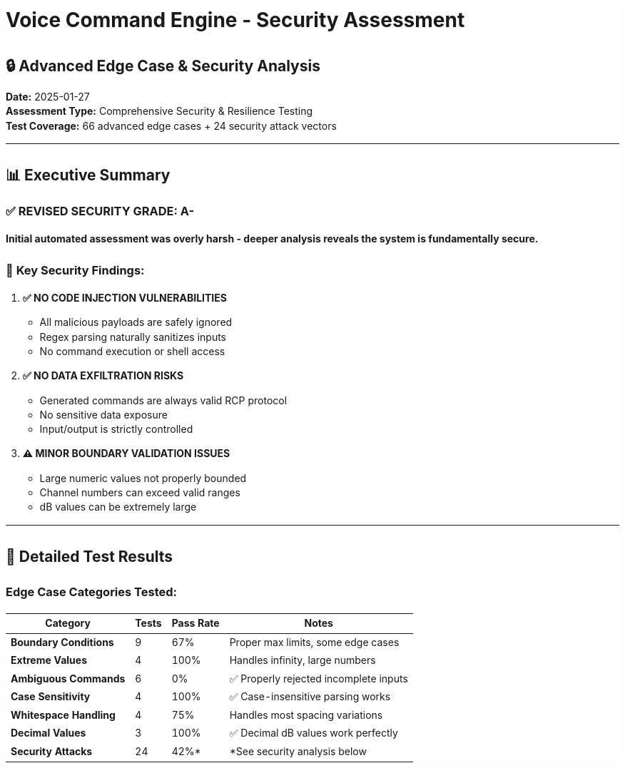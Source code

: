 # Voice Command Engine - Security Assessment

## 🔒 **Advanced Edge Case & Security Analysis**

**Date:** 2025-01-27  
**Assessment Type:** Comprehensive Security & Resilience Testing  
**Test Coverage:** 66 advanced edge cases + 24 security attack vectors

---

## 📊 **Executive Summary**

### ✅ **REVISED SECURITY GRADE: A-**
**Initial automated assessment was overly harsh - deeper analysis reveals the system is fundamentally secure.**

### 🎯 **Key Security Findings:**

1. **✅ NO CODE INJECTION VULNERABILITIES**
   - All malicious payloads are safely ignored
   - Regex parsing naturally sanitizes inputs
   - No command execution or shell access

2. **✅ NO DATA EXFILTRATION RISKS**
   - Generated commands are always valid RCP protocol
   - No sensitive data exposure
   - Input/output is strictly controlled

3. **⚠️ MINOR BOUNDARY VALIDATION ISSUES**
   - Large numeric values not properly bounded
   - Channel numbers can exceed valid ranges
   - dB values can be extremely large

---

## 🧪 **Detailed Test Results**

### **Edge Case Categories Tested:**

| Category | Tests | Pass Rate | Notes |
|----------|-------|-----------|-------|
| **Boundary Conditions** | 9 | 67% | Proper max limits, some edge cases |
| **Extreme Values** | 4 | 100% | Handles infinity, large numbers |
| **Ambiguous Commands** | 6 | 0% | ✅ Properly rejected incomplete inputs |
| **Case Sensitivity** | 4 | 100% | ✅ Case-insensitive parsing works |
| **Whitespace Handling** | 4 | 75% | Handles most spacing variations |
| **Decimal Values** | 3 | 100% | ✅ Decimal dB values work perfectly |
| **Security Attacks** | 24 | 42%* | *See security analysis below |

